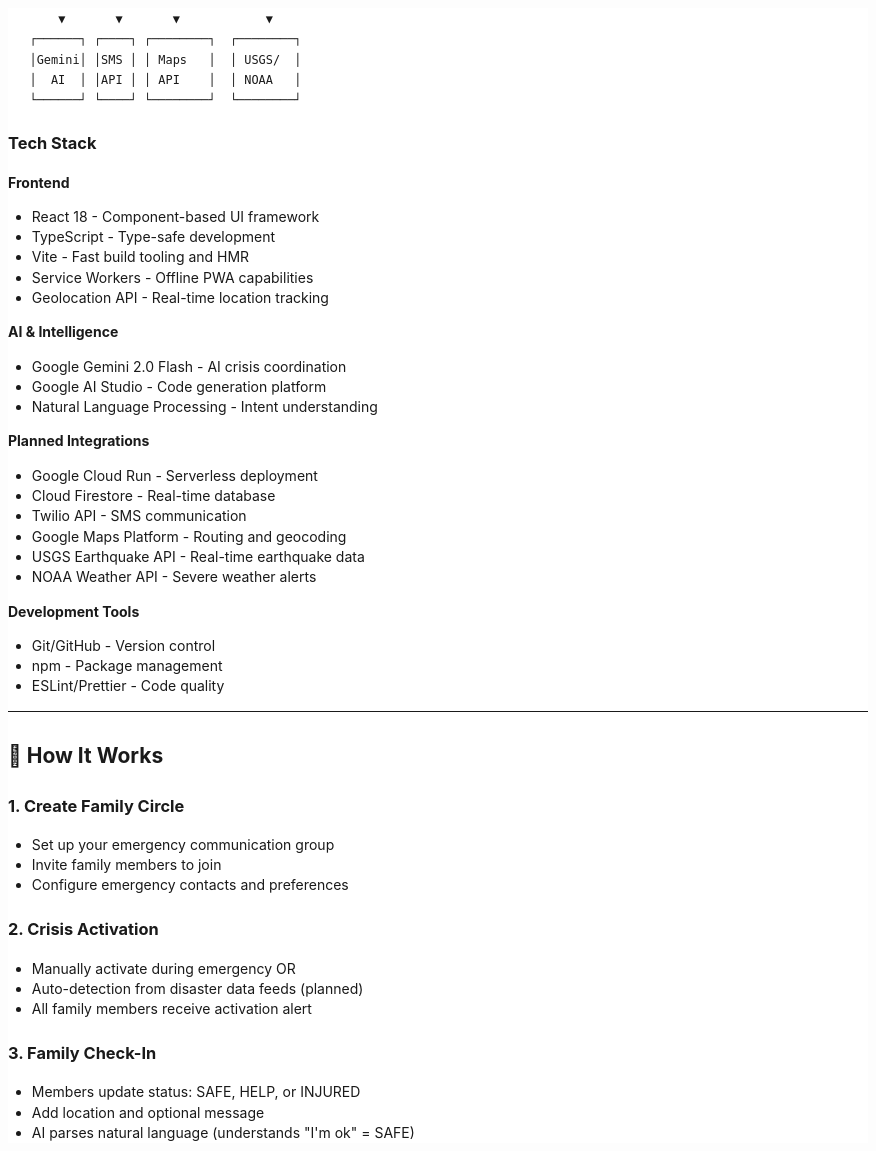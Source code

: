 ```
       ▼       ▼       ▼            ▼
   ┌──────┐ ┌────┐ ┌────────┐  ┌────────┐
   │Gemini│ │SMS │ │ Maps   │  │ USGS/  │
   │  AI  │ │API │ │ API    │  │ NOAA   │
   └──────┘ └────┘ └────────┘  └────────┘
```

### Tech Stack

**Frontend**
- React 18 - Component-based UI framework
- TypeScript - Type-safe development
- Vite - Fast build tooling and HMR
- Service Workers - Offline PWA capabilities
- Geolocation API - Real-time location tracking

**AI & Intelligence**
- Google Gemini 2.0 Flash - AI crisis coordination
- Google AI Studio - Code generation platform
- Natural Language Processing - Intent understanding

**Planned Integrations**
- Google Cloud Run - Serverless deployment
- Cloud Firestore - Real-time database
- Twilio API - SMS communication
- Google Maps Platform - Routing and geocoding
- USGS Earthquake API - Real-time earthquake data
- NOAA Weather API - Severe weather alerts

**Development Tools**
- Git/GitHub - Version control
- npm - Package management
- ESLint/Prettier - Code quality

---

## 🔄 How It Works

### 1. Create Family Circle
- Set up your emergency communication group
- Invite family members to join
- Configure emergency contacts and preferences

### 2. Crisis Activation
- Manually activate during emergency OR
- Auto-detection from disaster data feeds (planned)
- All family members receive activation alert

### 3. Family Check-In
- Members update status: SAFE, HELP, or INJURED
- Add location and optional message
- AI parses natural language (understands "I'm ok" = SAFE)
